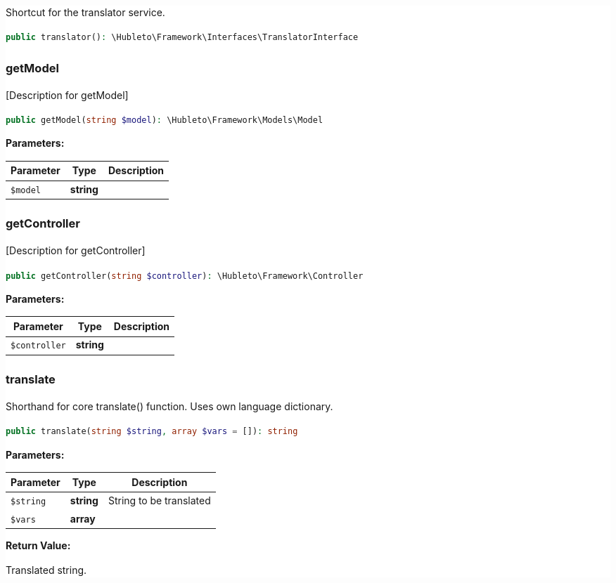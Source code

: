 Shortcut for the translator service.

```php
public translator(): \Hubleto\Framework\Interfaces\TranslatorInterface
```


### getModel

[Description for getModel]

```php
public getModel(string $model): \Hubleto\Framework\Models\Model
```

**Parameters:**

| Parameter | Type       | Description |
|-----------|------------|-------------|
| `$model`  | **string** |             |


### getController

[Description for getController]

```php
public getController(string $controller): \Hubleto\Framework\Controller
```

**Parameters:**

| Parameter     | Type       | Description |
|---------------|------------|-------------|
| `$controller` | **string** |             |


### translate

Shorthand for core translate() function. Uses own language dictionary.

```php
public translate(string $string, array $vars = []): string
```

**Parameters:**

| Parameter | Type       | Description             |
|-----------|------------|-------------------------|
| `$string` | **string** | String to be translated |
| `$vars`   | **array**  |                         |

**Return Value:**

Translated string.


